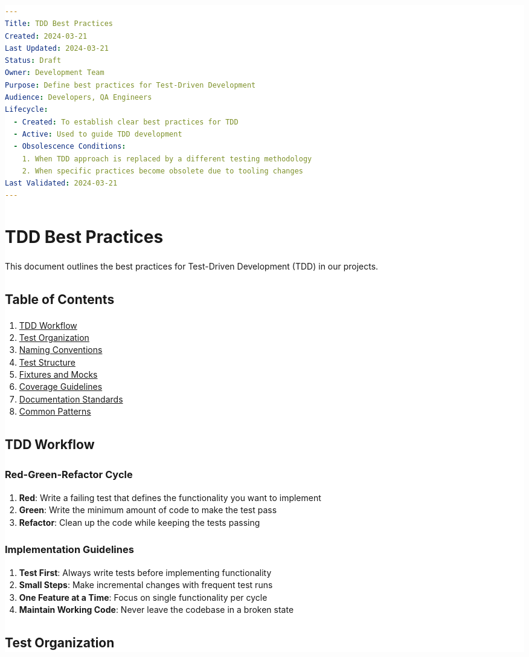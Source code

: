 ```yaml
---
Title: TDD Best Practices
Created: 2024-03-21
Last Updated: 2024-03-21
Status: Draft
Owner: Development Team
Purpose: Define best practices for Test-Driven Development
Audience: Developers, QA Engineers
Lifecycle:
  - Created: To establish clear best practices for TDD
  - Active: Used to guide TDD development
  - Obsolescence Conditions:
    1. When TDD approach is replaced by a different testing methodology
    2. When specific practices become obsolete due to tooling changes
Last Validated: 2024-03-21
---
```


# TDD Best Practices

This document outlines the best practices for Test-Driven Development (TDD) in our projects.

## Table of Contents

1. [TDD Workflow](#tdd-workflow)
2. [Test Organization](#test-organization)
3. [Naming Conventions](#naming-conventions)
4. [Test Structure](#test-structure)
5. [Fixtures and Mocks](#fixtures-and-mocks)
6. [Coverage Guidelines](#coverage-guidelines)
7. [Documentation Standards](#documentation-standards)
8. [Common Patterns](#common-patterns)

## TDD Workflow

### Red-Green-Refactor Cycle

1. **Red**: Write a failing test that defines the functionality you want to implement
2. **Green**: Write the minimum amount of code to make the test pass
3. **Refactor**: Clean up the code while keeping the tests passing

### Implementation Guidelines

1. **Test First**: Always write tests before implementing functionality
2. **Small Steps**: Make incremental changes with frequent test runs
3. **One Feature at a Time**: Focus on single functionality per cycle
4. **Maintain Working Code**: Never leave the codebase in a broken state

## Test Organization
